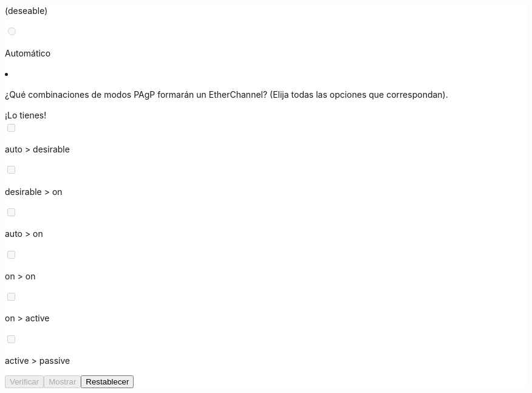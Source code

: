 (deseable)</p></div></span></label></div><div class="form-group answer" role="group" aria-label="c9eb1332-1c27-11ea-af09-3b2e6521927c"><label for="question-undefined-4-answer-2" class="radio" data-answer="incorrect"><input type="radio" name="question-4" id="question-undefined-4-answer-2" aria-label="c9eb1332-1c27-11ea-af09-3b2e6521927c" value="c9eb1332-1c27-11ea-af09-3b2e6521927c" disabled=""><span class="radio__input"></span><span class="radio__label"><div id="c9eb1332-1c27-11ea-af09-3b2e6521927c" class="text-asset undefined" style="position: relative;"><p>Automático</p></div></span></label></div></li><li class="question-container"><span><div id="c9eb1333-1c27-11ea-af09-3b2e6521927c" class="text-asset cyu-question" style="position: relative;"><p>¿Qué combinaciones de modos PAgP formarán un EtherChannel? (Elija todas las opciones que correspondan).</p></div><div class="question question-correct"><span class="icon-check-outline icon-small status-icon"></span><span>¡Lo tienes!</span></div></span><div class="form-group answer" role="group" aria-label="c9eb3a40-1c27-11ea-af09-3b2e6521927c"><label for="question-undefined-5-answer-0" class="checkbox" data-answer="correct"><input type="checkbox" name="question-5" id="question-undefined-5-answer-0" aria-label="c9eb3a40-1c27-11ea-af09-3b2e6521927c" value="c9eb3a40-1c27-11ea-af09-3b2e6521927c" disabled=""><span class="checkbox__input"></span><span class="checkbox__label"><div id="c9eb3a40-1c27-11ea-af09-3b2e6521927c" class="text-asset undefined" style="position: relative;"><p>auto &gt; desirable</p></div></span></label></div><div class="form-group answer" role="group" aria-label="c9eb3a41-1c27-11ea-af09-3b2e6521927c"><label for="question-undefined-5-answer-1" class="checkbox" data-answer="incorrect"><input type="checkbox" name="question-5" id="question-undefined-5-answer-1" aria-label="c9eb3a41-1c27-11ea-af09-3b2e6521927c" value="c9eb3a41-1c27-11ea-af09-3b2e6521927c" disabled=""><span class="checkbox__input"></span><span class="checkbox__label"><div id="c9eb3a41-1c27-11ea-af09-3b2e6521927c" class="text-asset undefined" style="position: relative;"><p>desirable &gt; on</p></div></span></label></div><div class="form-group answer" role="group" aria-label="c9eb3a42-1c27-11ea-af09-3b2e6521927c"><label for="question-undefined-5-answer-2" class="checkbox" data-answer="incorrect"><input type="checkbox" name="question-5" id="question-undefined-5-answer-2" aria-label="c9eb3a42-1c27-11ea-af09-3b2e6521927c" value="c9eb3a42-1c27-11ea-af09-3b2e6521927c" disabled=""><span class="checkbox__input"></span><span class="checkbox__label"><div id="c9eb3a42-1c27-11ea-af09-3b2e6521927c" class="text-asset undefined" style="position: relative;"><p>auto &gt; on</p></div></span></label></div><div class="form-group answer" role="group" aria-label="c9eb3a43-1c27-11ea-af09-3b2e6521927c"><label for="question-undefined-5-answer-3" class="checkbox" data-answer="correct"><input type="checkbox" name="question-5" id="question-undefined-5-answer-3" aria-label="c9eb3a43-1c27-11ea-af09-3b2e6521927c" value="c9eb3a43-1c27-11ea-af09-3b2e6521927c" disabled=""><span class="checkbox__input"></span><span class="checkbox__label"><div id="c9eb3a43-1c27-11ea-af09-3b2e6521927c" class="text-asset undefined" style="position: relative;"><p>on &gt; on</p></div></span></label></div><div class="form-group answer" role="group" aria-label="c9eb6150-1c27-11ea-af09-3b2e6521927c"><label for="question-undefined-5-answer-4" class="checkbox" data-answer="incorrect"><input type="checkbox" name="question-5" id="question-undefined-5-answer-4" aria-label="c9eb6150-1c27-11ea-af09-3b2e6521927c" value="c9eb6150-1c27-11ea-af09-3b2e6521927c" disabled=""><span class="checkbox__input"></span><span class="checkbox__label"><div id="c9eb6150-1c27-11ea-af09-3b2e6521927c" class="text-asset undefined" style="position: relative;"><p>on &gt; active</p></div></span></label></div><div class="form-group answer" role="group" aria-label="c9eb6151-1c27-11ea-af09-3b2e6521927c"><label for="question-undefined-5-answer-5" class="checkbox" data-answer="incorrect"><input type="checkbox" name="question-5" id="question-undefined-5-answer-5" aria-label="c9eb6151-1c27-11ea-af09-3b2e6521927c" value="c9eb6151-1c27-11ea-af09-3b2e6521927c" disabled=""><span class="checkbox__input"></span><span class="checkbox__label"><div id="c9eb6151-1c27-11ea-af09-3b2e6521927c" class="text-asset undefined" style="position: relative;"><p>active &gt; passive</p></div></span></label></div></li></ol></div><div class="col-md-4 col-sm-12"><div class="form-controls buttons"><button class="btn btn--secondary" disabled="">Verificar</button><button class="btn btn--secondary" disabled="">Mostrar</button><button class="btn btn--secondary">Restablecer</button></div></div></div></form></div></div>
